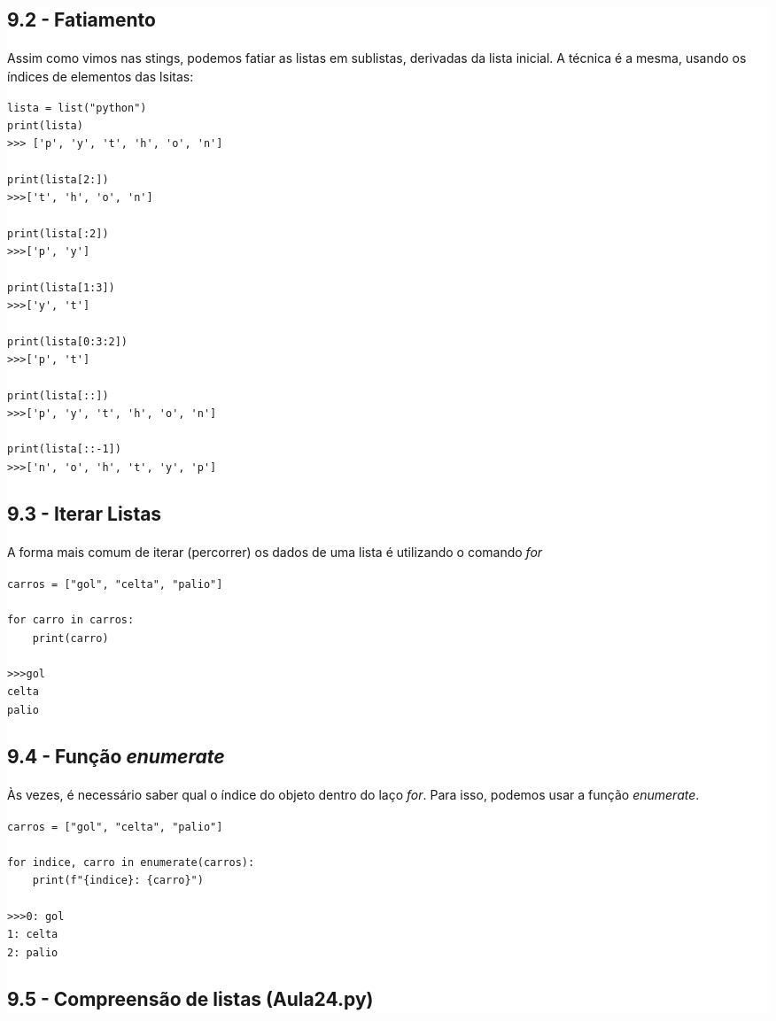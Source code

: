 ## 9.2 - Fatiamento
Assim como vimos nas stings, podemos fatiar as listas em sublistas, derivadas da lista inicial. A técnica é a mesma, usando os índices de elementos das lsitas:

```
lista = list("python")
print(lista)
>>> ['p', 'y', 't', 'h', 'o', 'n']

print(lista[2:])
>>>['t', 'h', 'o', 'n']

print(lista[:2])
>>>['p', 'y']

print(lista[1:3])
>>>['y', 't']

print(lista[0:3:2])
>>>['p', 't']

print(lista[::])
>>>['p', 'y', 't', 'h', 'o', 'n']

print(lista[::-1])
>>>['n', 'o', 'h', 't', 'y', 'p']

```

## 9.3 - Iterar Listas

A forma mais comum de iterar (percorrer) os dados de uma lista é utilizando o comando *for*

```
carros = ["gol", "celta", "palio"]

for carro in carros:
    print(carro)

>>>gol
celta
palio
```
## 9.4 - Função *enumerate*

Às vezes, é necessário saber qual o índice do objeto dentro do laço *for*. Para isso, podemos usar a função *enumerate*.

```
carros = ["gol", "celta", "palio"]

for indice, carro in enumerate(carros):
    print(f"{indice}: {carro}")

>>>0: gol
1: celta
2: palio
```
## 9.5 - Compreensão de listas (Aula24.py)
